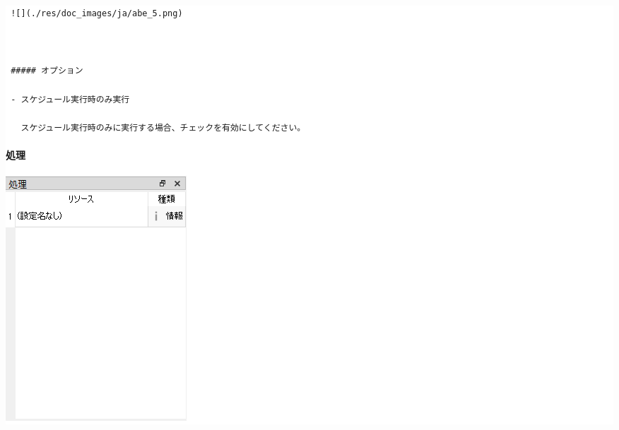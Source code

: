     ![](./res/doc_images/ja/abe_5.png)

     

     ##### オプション
     
     - スケジュール実行時のみ実行
     
       スケジュール実行時のみに実行する場合、チェックを有効にしてください。

#### 処理

![](./res/doc_images/ja/abe_6.png)
